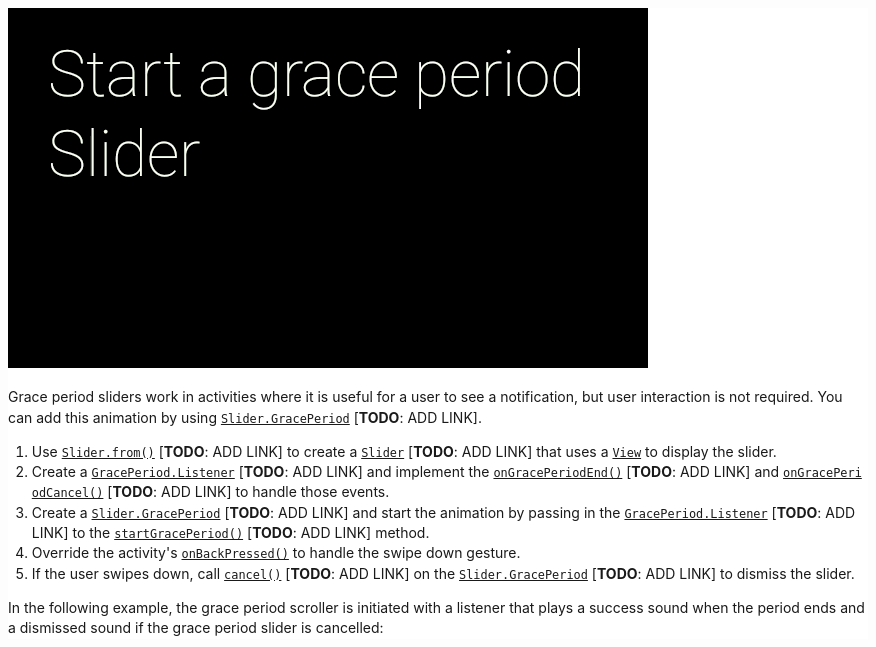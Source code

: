 ![](./static/slider_grace.gif)

Grace period sliders work in activities where it is useful for a user to see a notification, but user interaction is not required. You can add this animation by using [`Slider.GracePeriod`](https://developers.google.com/glass/develop/gdk/reference/com/google/android/glass/widget/Slider.GracePeriod) [**TODO**: ADD LINK].

1.  Use [`Slider.from()`](https://developers.google.com/glass/develop/gdk/reference/com/google/android/glass/widget/Slider#from(android.view.View)) [**TODO**: ADD LINK] to create a [`Slider`](https://developers.google.com/glass/develop/gdk/reference/com/google/android/glass/widget/Slider) [**TODO**: ADD LINK] that uses a [`View`](https://developer.android.com/reference/android/view/View.html) to display the slider.
2.  Create a [`GracePeriod.Listener`](https://developers.google.com/glass/develop/gdk/reference/com/google/android/glass/widget/Slider.GracePeriod.Listener) [**TODO**: ADD LINK] and implement the [`onGracePeriodEnd()`](https://developers.google.com/glass/develop/gdk/reference/com/google/android/glass/widget/Slider.GracePeriod.Listener#onGracePeriodEnd()) [**TODO**: ADD LINK] and [`onGracePeriodCancel()`](https://developers.google.com/glass/develop/gdk/reference/com/google/android/glass/widget/Slider.GracePeriod.Listener#onGracePeriodCancel()) [**TODO**: ADD LINK] to handle those events.
3.  Create a [`Slider.GracePeriod`](https://developers.google.com/glass/develop/gdk/reference/com/google/android/glass/widget/Slider.GracePeriod) [**TODO**: ADD LINK] and start the animation by passing in the [`GracePeriod.Listener`](https://developers.google.com/glass/develop/gdk/reference/com/google/android/glass/widget/Slider.GracePeriod.Listener) [**TODO**: ADD LINK] to the [`startGracePeriod()`](https://developers.google.com/glass/develop/gdk/reference/com/google/android/glass/widget/Slider#startGracePeriod(com.google.android.glass.widget.Slider.GracePeriod.Listener)) [**TODO**: ADD LINK] method.
4.  Override the activity's [`onBackPressed()`](https://developer.android.com/reference/android/app/Activity.html#onBackPressed()) to handle the swipe down gesture.
5.  If the user swipes down, call [`cancel()`](https://developers.google.com/glass/develop/gdk/reference/com/google/android/glass/widget/Slider.GracePeriod#cancel()) [**TODO**: ADD LINK] on the [`Slider.GracePeriod`](https://developers.google.com/glass/develop/gdk/reference/com/google/android/glass/widget/Slider.GracePeriod) [**TODO**: ADD LINK] to dismiss the slider.

In the following example, the grace period scroller is initiated with a listener that plays a success sound when the period ends and a dismissed sound if the grace period slider is cancelled:
